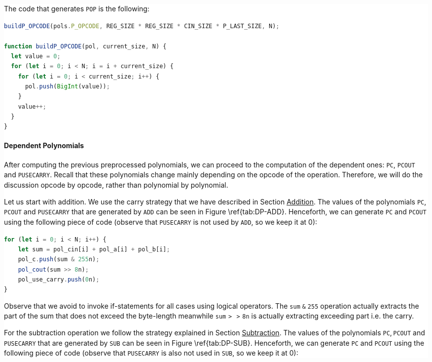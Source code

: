 The code that generates $\mathtt{POP}$ is the following:
 
```javascript
buildP_OPCODE(pols.P_OPCODE, REG_SIZE * REG_SIZE * CIN_SIZE * P_LAST_SIZE, N);

function buildP_OPCODE(pol, current_size, N) {
  let value = 0;
  for (let i = 0; i < N; i = i + current_size) {
    for (let i = 0; i < current_size; i++) {
      pol.push(BigInt(value));
    }
    value++;
  }
}
```





#### Dependent Polynomials

After computing the previous preprocessed polynomials, we can proceed to the 
computation of the dependent ones: $\mathtt{PC}$, $\mathtt{PCOUT}$ and 
$\mathtt{PUSECARRY}$. Recall that these polynomials change mainly depending 
on the opcode of the operation. Therefore, we will do the discussion opcode 
by opcode, rather than polynomial by polynomial.

Let us start with addition. We use the carry strategy that we have described in
Section [Addition](#addition). The values of the polynomials $\mathtt{PC}$, 
$\mathtt{PCOUT}$ and $\mathtt{PUSECARRY}$ that are generated by $\mathtt{ADD}$ 
can be seen in Figure \ref{tab:DP-ADD}. Henceforth, we can generate 
$\mathtt{PC}$ and $\mathtt{PCOUT}$ using the following piece of code (observe 
that $\mathtt{PUSECARRY}$ is not used by $\mathtt{ADD}$, so we keep it at $0$):

```javascript
for (let i = 0; i < N; i++) {
    let sum = pol_cin[i] + pol_a[i] + pol_b[i];
    pol_c.push(sum & 255n);
    pol_cout(sum >> 8n);
    pol_use_carry.push(0n);
}
```

Observe that we avoid to invoke if-statements for all cases using logical
operators. The $\mathtt{sum \ \& \ 255}$ operation actually extracts the 
part of the sum that does not exceed the byte-length meanwhile 
$\mathtt{sum >> 8n}$ is actually extracting exceeding part i.e. the carry. 




For the subtraction operation we follow the strategy explained in Section 
[Subtraction](#subtraction). The values of the polynomials 
$\mathtt{PC}, \mathtt{PCOUT}$ and $\mathtt{PUSECARRY}$ that are generated 
by $\mathtt{SUB}$ can be seen in Figure \ref{tab:DP-SUB}. Henceforth, we 
can generate $\mathtt{PC}$ and $\mathtt{PCOUT}$ using the following piece 
of code (observe that $\mathtt{PUSECARRY}$ is also not used in 
$\mathtt{SUB}$, so we keep it at $0$):
